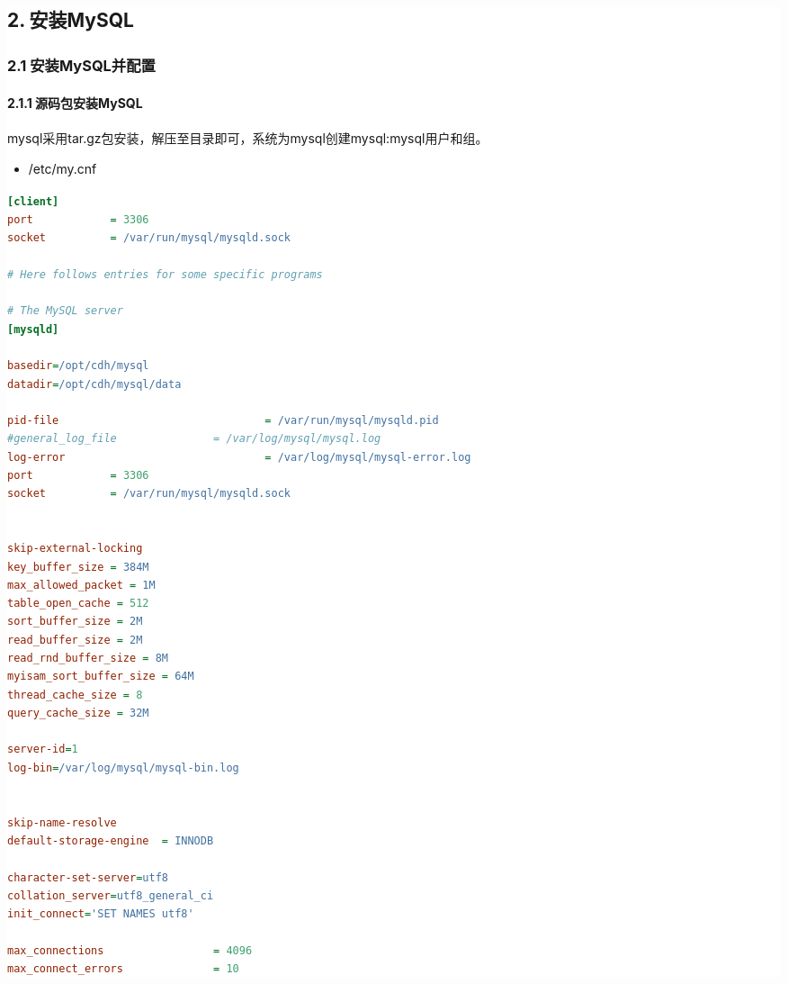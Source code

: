 


## 2. 安装MySQL

### 2.1 安装MySQL并配置

#### 2.1.1  源码包安装MySQL
mysql采用tar.gz包安装，解压至目录即可，系统为mysql创建mysql:mysql用户和组。

+ /etc/my.cnf

```ini
[client]
port            = 3306
socket          = /var/run/mysql/mysqld.sock

# Here follows entries for some specific programs

# The MySQL server
[mysqld]

basedir=/opt/cdh/mysql
datadir=/opt/cdh/mysql/data

pid-file                                = /var/run/mysql/mysqld.pid
#general_log_file               = /var/log/mysql/mysql.log
log-error                               = /var/log/mysql/mysql-error.log
port            = 3306
socket          = /var/run/mysql/mysqld.sock


skip-external-locking
key_buffer_size = 384M
max_allowed_packet = 1M
table_open_cache = 512
sort_buffer_size = 2M
read_buffer_size = 2M
read_rnd_buffer_size = 8M
myisam_sort_buffer_size = 64M
thread_cache_size = 8
query_cache_size = 32M

server-id=1
log-bin=/var/log/mysql/mysql-bin.log


skip-name-resolve
default-storage-engine  = INNODB

character-set-server=utf8
collation_server=utf8_general_ci
init_connect='SET NAMES utf8'

max_connections                 = 4096
max_connect_errors              = 10

```
